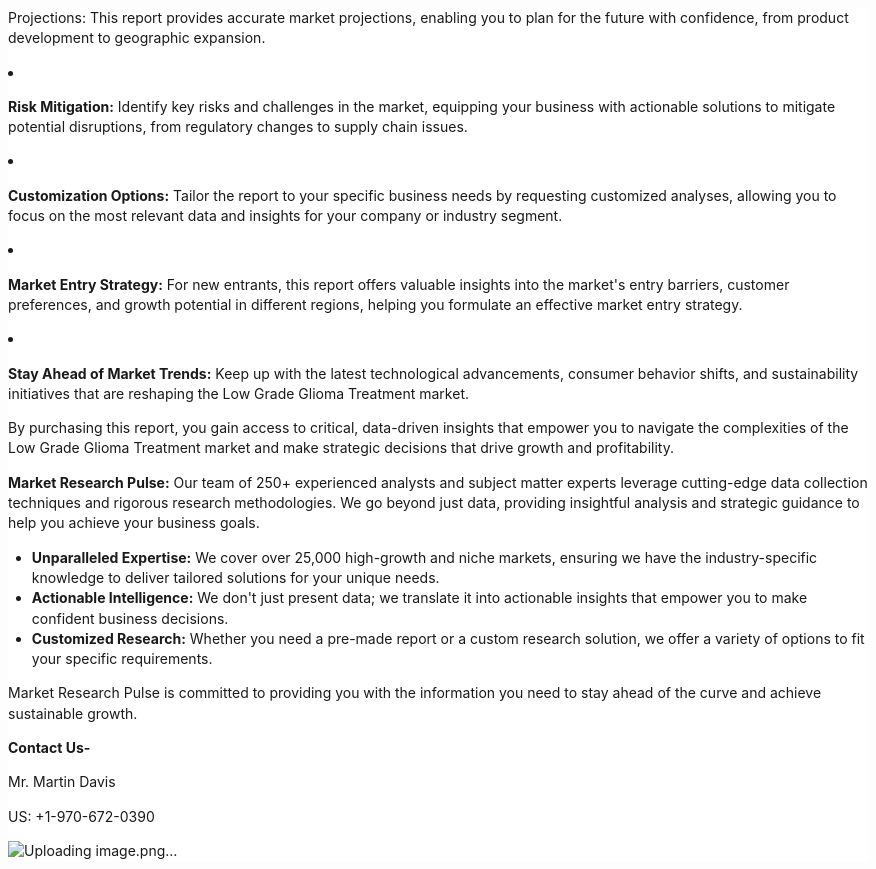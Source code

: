 Projections:</strong> This report provides accurate market projections, enabling you to plan for the future with confidence, from product development to geographic expansion.</p></li><li><p><strong>Risk Mitigation:</strong> Identify key risks and challenges in the market, equipping your business with actionable solutions to mitigate potential disruptions, from regulatory changes to supply chain issues.</p></li><li><p><strong>Customization Options:</strong> Tailor the report to your specific business needs by requesting customized analyses, allowing you to focus on the most relevant data and insights for your company or industry segment.</p></li><li><p><strong>Market Entry Strategy:</strong> For new entrants, this report offers valuable insights into the market's entry barriers, customer preferences, and growth potential in different regions, helping you formulate an effective market entry strategy.</p></li><li><p><strong>Stay Ahead of Market Trends:</strong> Keep up with the latest technological advancements, consumer behavior shifts, and sustainability initiatives that are reshaping the Low Grade Glioma Treatment market.</p></li></ol><p>By purchasing this report, you gain access to critical, data-driven insights that empower you to navigate the complexities of the Low Grade Glioma Treatment market and make strategic decisions that drive growth and profitability.</p><p><strong>Market Research Pulse:</strong>&nbsp;Our team of 250+ experienced analysts and subject matter experts leverage cutting-edge data collection techniques and rigorous research methodologies. We go beyond just data, providing insightful analysis and strategic guidance to help you achieve your business goals.</p><ul><li><strong>Unparalleled Expertise:</strong>&nbsp;We cover over 25,000 high-growth and niche markets, ensuring we have the industry-specific knowledge to deliver tailored solutions for your unique needs.</li><li><strong>Actionable Intelligence:</strong>&nbsp;We don't just present data; we translate it into actionable insights that empower you to make confident business decisions.</li><li><strong>Customized Research:</strong>&nbsp;Whether you need a pre-made report or a custom research solution, we offer a variety of options to fit your specific requirements.</li></ul><p>Market Research Pulse is committed to providing you with the information you need to stay ahead of the curve and achieve sustainable growth.</p><p><strong>Contact Us-</strong></p><p>Mr. Martin Davis</p><p>US: +1-970-672-0390</p>
![Uploading image.png…]()
